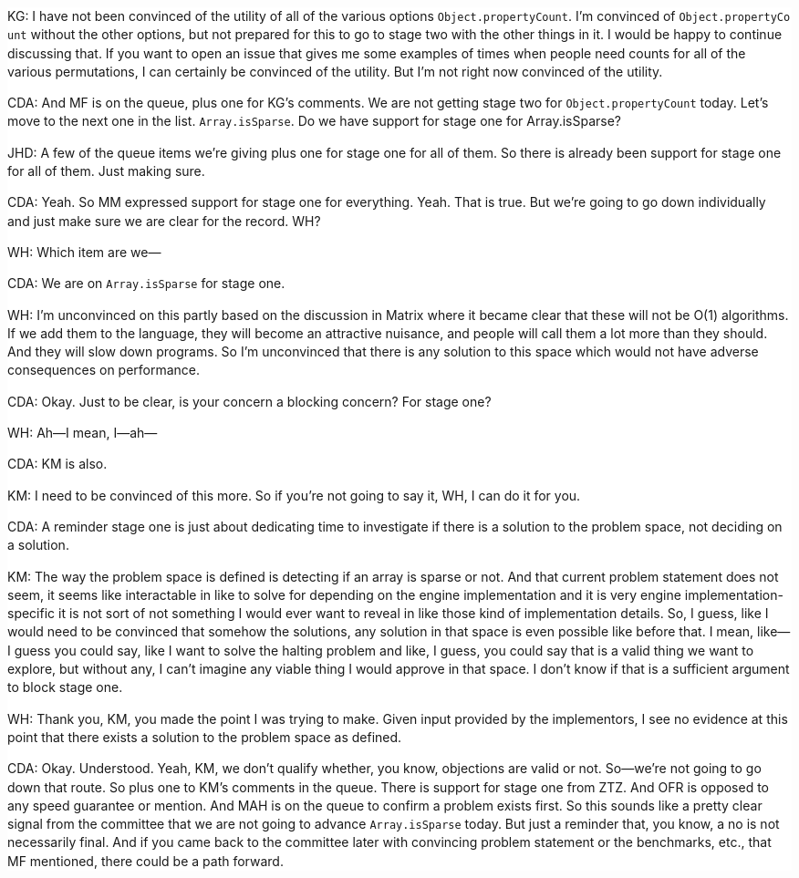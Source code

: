 KG: I have not been convinced of the utility of all of the various options `Object.propertyCount`. I’m convinced of `Object.propertyCount` without the other options, but not prepared for this to go to stage two with the other things in it. I would be happy to continue discussing that. If you want to open an issue that gives me some examples of times when people need counts for all of the various permutations, I can certainly be convinced of the utility. But I’m not right now convinced of the utility.

CDA: And MF is on the queue, plus one for KG’s comments. We are not getting stage two for `Object.propertyCount` today. Let’s move to the next one in the list. `Array.isSparse`. Do we have support for stage one for Array.isSparse?

JHD: A few of the queue items we’re giving plus one for stage one for all of them. So there is already been support for stage one for all of them. Just making sure.

CDA: Yeah. So MM expressed support for stage one for everything. Yeah. That is true. But we’re going to go down individually and just make sure we are clear for the record. WH?

WH: Which item are we—

CDA: We are on `Array.isSparse` for stage one.

WH: I’m unconvinced on this partly based on the discussion in Matrix where it became clear that these will not be O(1) algorithms. If we add them to the language, they will become an attractive nuisance, and people will call them a lot more than they should. And they will slow down programs. So I’m unconvinced that there is any solution to this space which would not have adverse consequences on performance.

CDA: Okay. Just to be clear, is your concern a blocking concern? For stage one?

WH: Ah—I mean, I—ah—

CDA: KM is also.

KM: I need to be convinced of this more. So if you’re not going to say it, WH, I can do it for you.

CDA: A reminder stage one is just about dedicating time to investigate if there is a solution to the problem space, not deciding on a solution.

KM: The way the problem space is defined is detecting if an array is sparse or not. And that current problem statement does not seem, it seems like interactable in like to solve for depending on the engine implementation and it is very engine implementation-specific it is not sort of not something I would ever want to reveal in like those kind of implementation details. So, I guess, like I would need to be convinced that somehow the solutions, any solution in that space is even possible like before that. I mean, like—I guess you could say, like I want to solve the halting problem and like, I guess, you could say that is a valid thing we want to explore, but without any, I can’t imagine any viable thing I would approve in that space. I don’t know if that is a sufficient argument to block stage one.

WH: Thank you, KM, you made the point I was trying to make. Given input provided by the implementors, I see no evidence at this point that there exists a solution to the problem space as defined.

CDA: Okay. Understood. Yeah, KM, we don’t qualify whether, you know, objections are valid or not. So—we’re not going to go down that route. So plus one to KM’s comments in the queue. There is support for stage one from ZTZ. And OFR is opposed to any speed guarantee or mention. And MAH is on the queue to confirm a problem exists first. So this sounds like a pretty clear signal from the committee that we are not going to advance `Array.isSparse` today. But just a reminder that, you know, a no is not necessarily final. And if you came back to the committee later with convincing problem statement or the benchmarks, etc., that MF mentioned, there could be a path forward.
